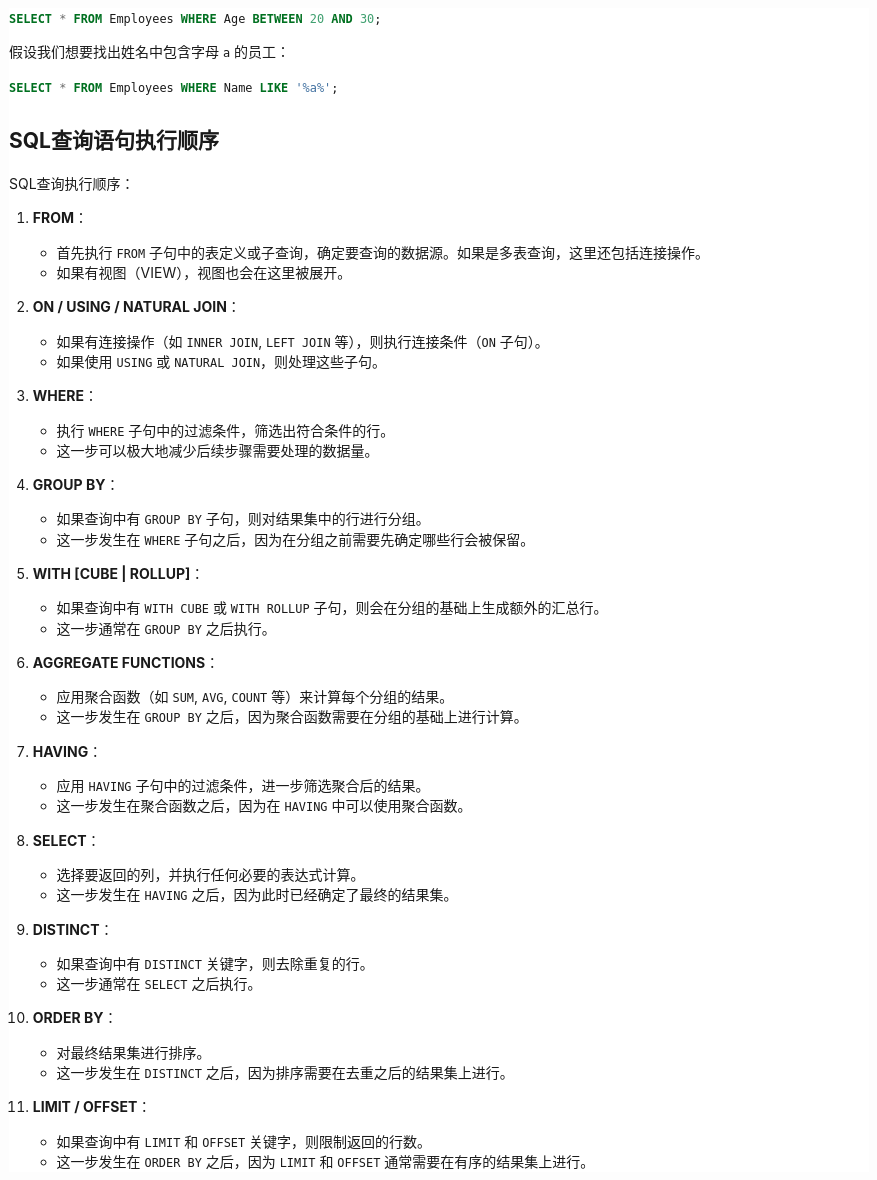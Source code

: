 ```sql
SELECT * FROM Employees WHERE Age BETWEEN 20 AND 30;
```

假设我们想要找出姓名中包含字母 `a` 的员工：

```sql
SELECT * FROM Employees WHERE Name LIKE '%a%';
```





## SQL查询语句执行顺序

SQL查询执行顺序：

1. **FROM**：
   - 首先执行 `FROM` 子句中的表定义或子查询，确定要查询的数据源。如果是多表查询，这里还包括连接操作。
   - 如果有视图（VIEW），视图也会在这里被展开。

2. **ON / USING / NATURAL JOIN**：
   - 如果有连接操作（如 `INNER JOIN`, `LEFT JOIN` 等），则执行连接条件（`ON` 子句）。
   - 如果使用 `USING` 或 `NATURAL JOIN`，则处理这些子句。

3. **WHERE**：
   - 执行 `WHERE` 子句中的过滤条件，筛选出符合条件的行。
   - 这一步可以极大地减少后续步骤需要处理的数据量。

4. **GROUP BY**：
   - 如果查询中有 `GROUP BY` 子句，则对结果集中的行进行分组。
   - 这一步发生在 `WHERE` 子句之后，因为在分组之前需要先确定哪些行会被保留。

5. **WITH [CUBE | ROLLUP]**：
   - 如果查询中有 `WITH CUBE` 或 `WITH ROLLUP` 子句，则会在分组的基础上生成额外的汇总行。
   - 这一步通常在 `GROUP BY` 之后执行。

6. **AGGREGATE FUNCTIONS**：
   - 应用聚合函数（如 `SUM`, `AVG`, `COUNT` 等）来计算每个分组的结果。
   - 这一步发生在 `GROUP BY` 之后，因为聚合函数需要在分组的基础上进行计算。

7. **HAVING**：
   - 应用 `HAVING` 子句中的过滤条件，进一步筛选聚合后的结果。
   - 这一步发生在聚合函数之后，因为在 `HAVING` 中可以使用聚合函数。

8. **SELECT**：
   - 选择要返回的列，并执行任何必要的表达式计算。
   - 这一步发生在 `HAVING` 之后，因为此时已经确定了最终的结果集。

9. **DISTINCT**：
   - 如果查询中有 `DISTINCT` 关键字，则去除重复的行。
   - 这一步通常在 `SELECT` 之后执行。

10. **ORDER BY**：
    - 对最终结果集进行排序。
    - 这一步发生在 `DISTINCT` 之后，因为排序需要在去重之后的结果集上进行。

11. **LIMIT / OFFSET**：
    - 如果查询中有 `LIMIT` 和 `OFFSET` 关键字，则限制返回的行数。
    - 这一步发生在 `ORDER BY` 之后，因为 `LIMIT` 和 `OFFSET` 通常需要在有序的结果集上进行。

